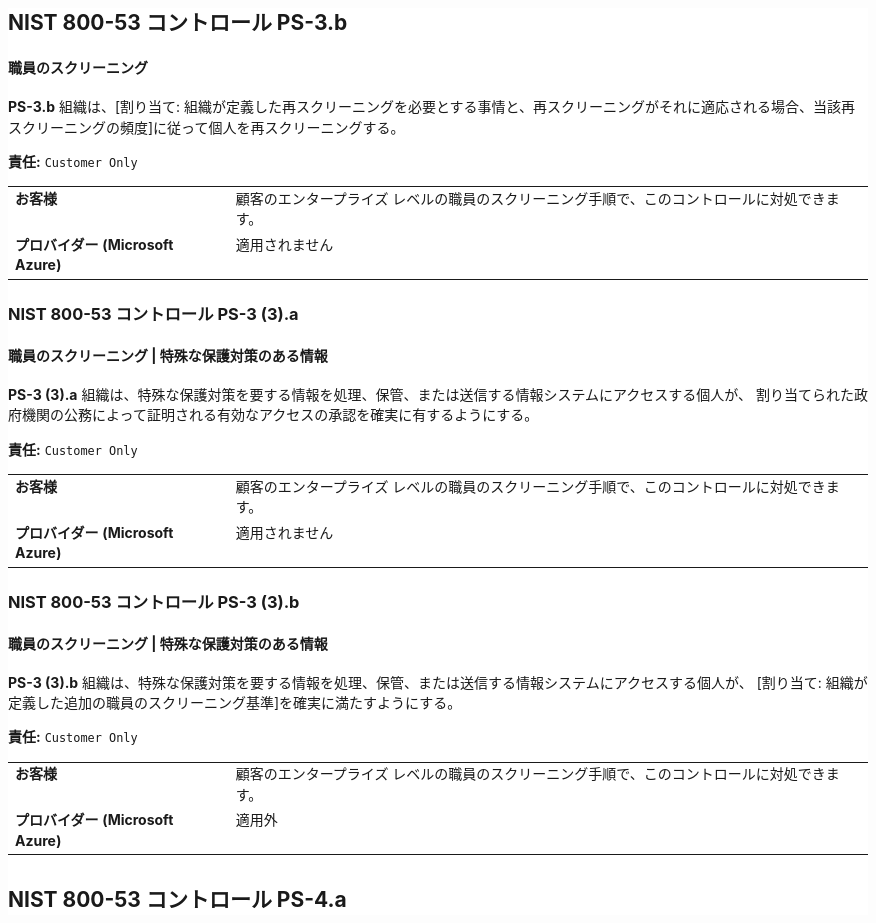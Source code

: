 
 ## <a name="nist-800-53-control-ps-3b"></a>NIST 800-53 コントロール PS-3.b

#### <a name="personnel-screening"></a>職員のスクリーニング

**PS-3.b** 組織は、[割り当て: 組織が定義した再スクリーニングを必要とする事情と、再スクリーニングがそれに適応される場合、当該再スクリーニングの頻度]に従って個人を再スクリーニングする。

**責任:** `Customer Only`

|||
|---|---|
| **お客様** | 顧客のエンタープライズ レベルの職員のスクリーニング手順で、このコントロールに対処できます。 |
| **プロバイダー (Microsoft Azure)** | 適用されません |


 ### <a name="nist-800-53-control-ps-3-3a"></a>NIST 800-53 コントロール PS-3 (3).a

#### <a name="personnel-screening--information-with-special-protection-measures"></a>職員のスクリーニング | 特殊な保護対策のある情報

**PS-3 (3).a** 組織は、特殊な保護対策を要する情報を処理、保管、または送信する情報システムにアクセスする個人が、 割り当てられた政府機関の公務によって証明される有効なアクセスの承認を確実に有するようにする。

**責任:** `Customer Only`

|||
|---|---|
| **お客様** | 顧客のエンタープライズ レベルの職員のスクリーニング手順で、このコントロールに対処できます。 |
| **プロバイダー (Microsoft Azure)** | 適用されません |


 ### <a name="nist-800-53-control-ps-3-3b"></a>NIST 800-53 コントロール PS-3 (3).b

#### <a name="personnel-screening--information-with-special-protection-measures"></a>職員のスクリーニング | 特殊な保護対策のある情報

**PS-3 (3).b** 組織は、特殊な保護対策を要する情報を処理、保管、または送信する情報システムにアクセスする個人が、 [割り当て: 組織が定義した追加の職員のスクリーニング基準]を確実に満たすようにする。

**責任:** `Customer Only`

|||
|---|---|
| **お客様** | 顧客のエンタープライズ レベルの職員のスクリーニング手順で、このコントロールに対処できます。 |
| **プロバイダー (Microsoft Azure)** | 適用外 |


 ## <a name="nist-800-53-control-ps-4a"></a>NIST 800-53 コントロール PS-4.a
